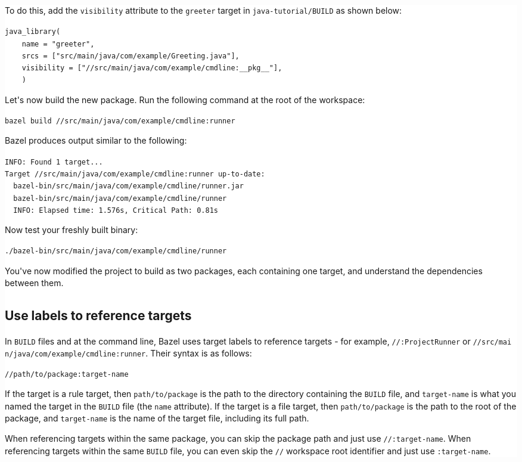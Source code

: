 To do this, add the `visibility` attribute to the `greeter` target in
`java-tutorial/BUILD` as shown below:

```
java_library(
    name = "greeter",
    srcs = ["src/main/java/com/example/Greeting.java"],
    visibility = ["//src/main/java/com/example/cmdline:__pkg__"],
    )
```

Let's now build the new package. Run the following command at the root of the
workspace:

```
bazel build //src/main/java/com/example/cmdline:runner
```

Bazel produces output similar to the following:

```
INFO: Found 1 target...
Target //src/main/java/com/example/cmdline:runner up-to-date:
  bazel-bin/src/main/java/com/example/cmdline/runner.jar
  bazel-bin/src/main/java/com/example/cmdline/runner
  INFO: Elapsed time: 1.576s, Critical Path: 0.81s
```

Now test your freshly built binary:

```
./bazel-bin/src/main/java/com/example/cmdline/runner

```

You've now modified the project to build as two packages, each containing one
target, and understand the dependencies between them.


## Use labels to reference targets

In `BUILD` files and at the command line, Bazel uses target labels to reference
targets - for example, `//:ProjectRunner` or
`//src/main/java/com/example/cmdline:runner`. Their syntax is as follows:

```
//path/to/package:target-name
```

If the target is a rule target, then `path/to/package` is the path to the
directory containing the `BUILD` file, and `target-name` is what you named the
target in the `BUILD` file (the `name` attribute). If the target is a file
target, then `path/to/package` is the path to the root of the package, and
`target-name` is the name of the target file, including its full path.

When referencing targets within the same package, you can skip the package path
and just use `//:target-name`. When referencing targets within the same `BUILD`
file, you can even skip the `//` workspace root identifier and just use
`:target-name`.
